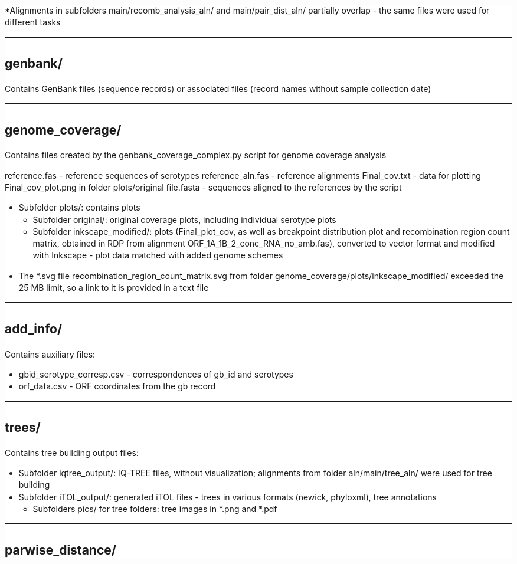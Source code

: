 *Alignments in subfolders main/recomb_analysis_aln/ and main/pair_dist_aln/ partially overlap - the same files were used for different tasks

------------------------------------------------------------------------------------------------------------------------------------------

## **genbank/**

Contains GenBank files (sequence records) or associated files (record names without sample collection date)

------------------------------------------------------------------------------------------------------------------------------------------

## **genome_coverage/**

Contains files created by the genbank_coverage_complex.py script for genome coverage analysis

reference.fas - reference sequences of serotypes
reference_aln.fas - reference alignments
Final_cov.txt - data for plotting Final_cov_plot.png in folder plots/original
file.fasta - sequences aligned to the references by the script

* Subfolder plots/: contains plots
  - Subfolder original/: original coverage plots, including individual serotype plots
  - Subfolder inkscape_modified/: plots (Final_plot_cov, as well as breakpoint distribution plot and recombination region count matrix, obtained in RDP from alignment ORF_1A_1B_2_conc_RNA_no_amb.fas), converted to vector format and modified with Inkscape - plot data matched with added genome schemes

- The *.svg file recombination_region_count_matrix.svg from folder genome_coverage/plots/inkscape_modified/ exceeded the 25 MB limit, so a link to it is provided in a text file

------------------------------------------------------------------------------------------------------------------------------------------

## **add_info/**

Contains auxiliary files:

* gbid_serotype_corresp.csv - correspondences of gb_id and serotypes
* orf_data.csv - ORF coordinates from the gb record

------------------------------------------------------------------------------------------------------------------------------------------

## **trees/**

Contains tree building output files:

* Subfolder iqtree_output/: IQ-TREE files, without visualization; alignments from folder aln/main/tree_aln/ were used for tree building
* Subfolder iTOL_output/: generated iTOL files - trees in various formats (newick, phyloxml), tree annotations
    - Subfolders pics/ for tree folders: tree images in *.png and *.pdf
	
------------------------------------------------------------------------------------------------------------------------------------------

## **parwise_distance/**
